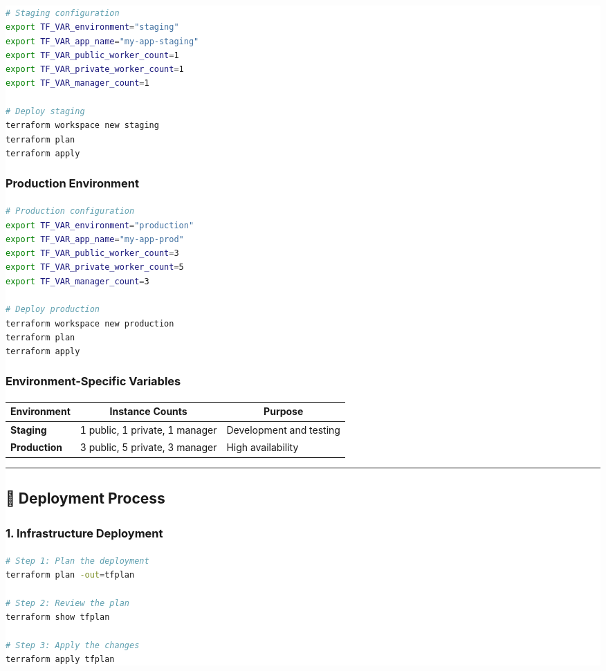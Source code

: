 ```bash
# Staging configuration
export TF_VAR_environment="staging"
export TF_VAR_app_name="my-app-staging"
export TF_VAR_public_worker_count=1
export TF_VAR_private_worker_count=1
export TF_VAR_manager_count=1

# Deploy staging
terraform workspace new staging
terraform plan
terraform apply
```

### Production Environment

```bash
# Production configuration
export TF_VAR_environment="production"
export TF_VAR_app_name="my-app-prod"
export TF_VAR_public_worker_count=3
export TF_VAR_private_worker_count=5
export TF_VAR_manager_count=3

# Deploy production
terraform workspace new production
terraform plan
terraform apply
```

### Environment-Specific Variables

| Environment | Instance Counts | Purpose |
|-------------|-----------------|---------|
| **Staging** | 1 public, 1 private, 1 manager | Development and testing |
| **Production** | 3 public, 5 private, 3 manager | High availability |

---

## 🔄 Deployment Process

### 1. Infrastructure Deployment

```bash
# Step 1: Plan the deployment
terraform plan -out=tfplan

# Step 2: Review the plan
terraform show tfplan

# Step 3: Apply the changes
terraform apply tfplan
```
